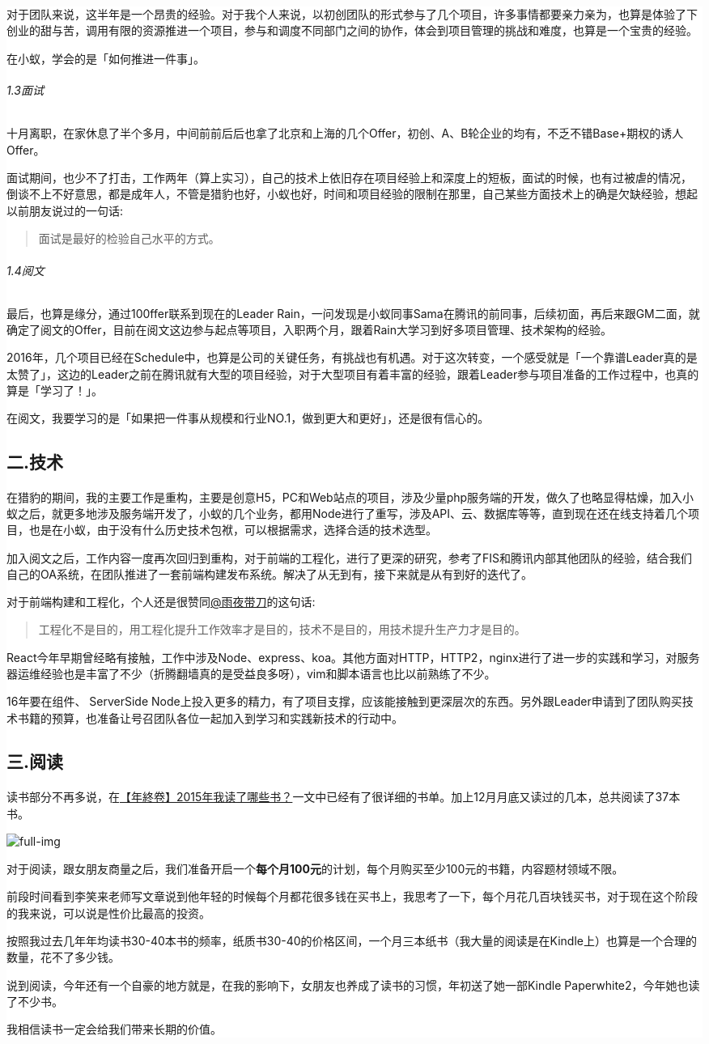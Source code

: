 对于团队来说，这半年是一个昂贵的经验。对于我个人来说，以初创团队的形式参与了几个项目，许多事情都要亲力亲为，也算是体验了下创业的甜与苦，调用有限的资源推进一个项目，参与和调度不同部门之间的协作，体会到项目管理的挑战和难度，也算是一个宝贵的经验。

在小蚁，学会的是「如何推进一件事」。

###### 1.3面试

十月离职，在家休息了半个多月，中间前前后后也拿了北京和上海的几个Offer，初创、A、B轮企业的均有，不乏不错Base+期权的诱人Offer。

面试期间，也少不了打击，工作两年（算上实习），自己的技术上依旧存在项目经验上和深度上的短板，面试的时候，也有过被虐的情况，倒谈不上不好意思，都是成年人，不管是猎豹也好，小蚁也好，时间和项目经验的限制在那里，自己某些方面技术上的确是欠缺经验，想起以前朋友说过的一句话:

> 面试是最好的检验自己水平的方式。

###### 1.4阅文

最后，也算是缘分，通过100ffer联系到现在的Leader Rain，一问发现是小蚁同事Sama在腾讯的前同事，后续初面，再后来跟GM二面，就确定了阅文的Offer，目前在阅文这边参与起点等项目，入职两个月，跟着Rain大学习到好多项目管理、技术架构的经验。

2016年，几个项目已经在Schedule中，也算是公司的关键任务，有挑战也有机遇。对于这次转变，一个感受就是「一个靠谱Leader真的是太赞了」，这边的Leader之前在腾讯就有大型的项目经验，对于大型项目有着丰富的经验，跟着Leader参与项目准备的工作过程中，也真的算是「学习了！」。

在阅文，我要学习的是「如果把一件事从规模和行业NO.1，做到更大和更好」，还是很有信心的。

## 二.技术

在猎豹的期间，我的主要工作是重构，主要是创意H5，PC和Web站点的项目，涉及少量php服务端的开发，做久了也略显得枯燥，加入小蚁之后，就更多地涉及服务端开发了，小蚁的几个业务，都用Node进行了重写，涉及API、云、数据库等等，直到现在还在线支持着几个项目，也是在小蚁，由于没有什么历史技术包袱，可以根据需求，选择合适的技术选型。

加入阅文之后，工作内容一度再次回归到重构，对于前端的工程化，进行了更深的研究，参考了FIS和腾讯内部其他团队的经验，结合我们自己的OA系统，在团队推进了一套前端构建发布系统。解决了从无到有，接下来就是从有到好的迭代了。

对于前端构建和工程化，个人还是很赞同[@雨夜带刀](https://stylechen.com/2015.html)的这句话:

> 工程化不是目的，用工程化提升工作效率才是目的，技术不是目的，用技术提升生产力才是目的。

React今年早期曾经略有接触，工作中涉及Node、express、koa。其他方面对HTTP，HTTP2，nginx进行了进一步的实践和学习，对服务器运维经验也是丰富了不少（折腾翻墙真的是受益良多呀），vim和脚本语言也比以前熟练了不少。

16年要在组件、 ServerSide Node上投入更多的精力，有了项目支撑，应该能接触到更深层次的东西。另外跟Leader申请到了团队购买技术书籍的预算，也准备让号召团队各位一起加入到学习和实践新技术的行动中。

## 三.阅读

读书部分不再多说，在[【年終卷】2015年我读了哪些书？](https://luolei.org/what-i-read-in-2015/)一文中已经有了很详细的书单。加上12月月底又读过的几本，总共阅读了37本书。

![full-img](https://c2.llyz.xyz/blog/2016/01/douban-read.jpg)

对于阅读，跟女朋友商量之后，我们准备开启一个**每个月100元**的计划，每个月购买至少100元的书籍，内容题材领域不限。

前段时间看到李笑来老师写文章说到他年轻的时候每个月都花很多钱在买书上，我思考了一下，每个月花几百块钱买书，对于现在这个阶段的我来说，可以说是性价比最高的投资。

按照我过去几年年均读书30-40本书的频率，纸质书30-40的价格区间，一个月三本纸书（我大量的阅读是在Kindle上）也算是一个合理的数量，花不了多少钱。

说到阅读，今年还有一个自豪的地方就是，在我的影响下，女朋友也养成了读书的习惯，年初送了她一部Kindle Paperwhite2，今年她也读了不少书。

我相信读书一定会给我们带来长期的价值。
